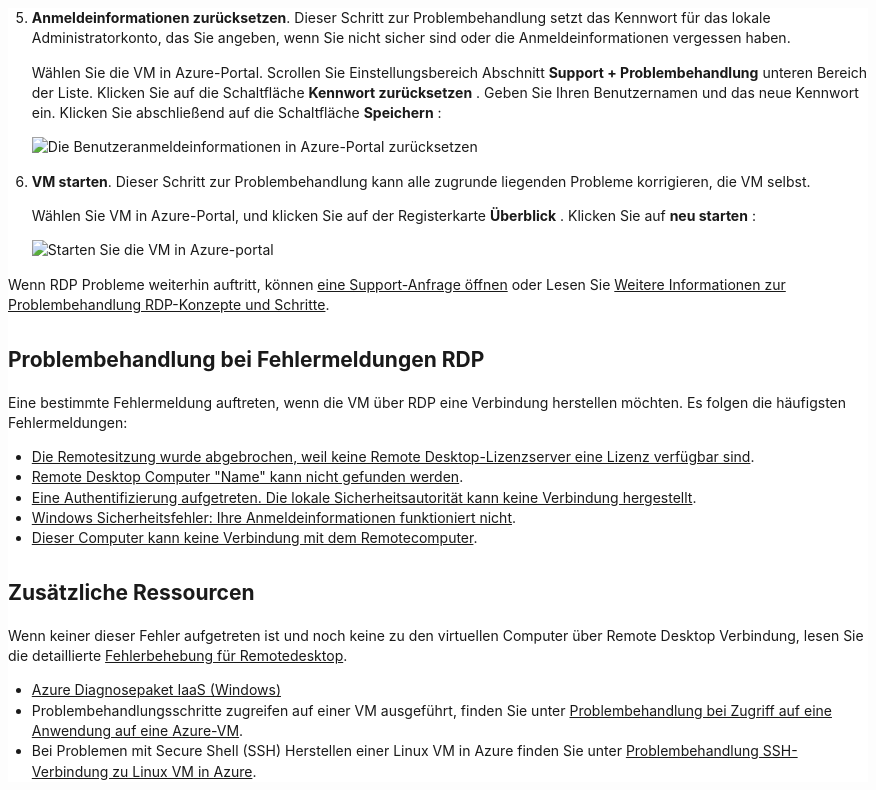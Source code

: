 5. **Anmeldeinformationen zurücksetzen**. Dieser Schritt zur Problembehandlung setzt das Kennwort für das lokale Administratorkonto, das Sie angeben, wenn Sie nicht sicher sind oder die Anmeldeinformationen vergessen haben.

    Wählen Sie die VM in Azure-Portal. Scrollen Sie Einstellungsbereich Abschnitt **Support + Problembehandlung** unteren Bereich der Liste. Klicken Sie auf die Schaltfläche **Kennwort zurücksetzen** . Geben Sie Ihren Benutzernamen und das neue Kennwort ein. Klicken Sie abschließend auf die Schaltfläche **Speichern** :

    ![Die Benutzeranmeldeinformationen in Azure-Portal zurücksetzen](./media/virtual-machines-windows-troubleshoot-rdp-connection/classic-reset-password.png)

6. **VM starten**. Dieser Schritt zur Problembehandlung kann alle zugrunde liegenden Probleme korrigieren, die VM selbst.

    Wählen Sie VM in Azure-Portal, und klicken Sie auf der Registerkarte **Überblick** . Klicken Sie auf **neu starten** :

    ![Starten Sie die VM in Azure-portal](./media/virtual-machines-windows-troubleshoot-rdp-connection/classic-restart-vm.png)
    
Wenn RDP Probleme weiterhin auftritt, können [eine Support-Anfrage öffnen](https://azure.microsoft.com/support/options/) oder Lesen Sie [Weitere Informationen zur Problembehandlung RDP-Konzepte und Schritte](virtual-machines-windows-detailed-troubleshoot-rdp.md).


## <a name="troubleshoot-specific-rdp-errors"></a>Problembehandlung bei Fehlermeldungen RDP
Eine bestimmte Fehlermeldung auftreten, wenn die VM über RDP eine Verbindung herstellen möchten. Es folgen die häufigsten Fehlermeldungen:

- [Die Remotesitzung wurde abgebrochen, weil keine Remote Desktop-Lizenzserver eine Lizenz verfügbar sind](virtual-machines-windows-troubleshoot-specific-rdp-errors.md#rdplicense).
- [Remote Desktop Computer "Name" kann nicht gefunden werden](virtual-machines-windows-troubleshoot-specific-rdp-errors.md#rdpname).
- [Eine Authentifizierung aufgetreten. Die lokale Sicherheitsautorität kann keine Verbindung hergestellt](virtual-machines-windows-troubleshoot-specific-rdp-errors.md#rdpauth).
- [Windows Sicherheitsfehler: Ihre Anmeldeinformationen funktioniert nicht](virtual-machines-windows-troubleshoot-specific-rdp-errors.md#wincred).
- [Dieser Computer kann keine Verbindung mit dem Remotecomputer](virtual-machines-windows-troubleshoot-specific-rdp-errors.md#rdpconnect).


## <a name="additional-resources"></a>Zusätzliche Ressourcen
Wenn keiner dieser Fehler aufgetreten ist und noch keine zu den virtuellen Computer über Remote Desktop Verbindung, lesen Sie die detaillierte [Fehlerbehebung für Remotedesktop](virtual-machines-windows-detailed-troubleshoot-rdp.md).

- [Azure Diagnosepaket IaaS (Windows)](https://home.diagnostics.support.microsoft.com/SelfHelp?knowledgebaseArticleFilter=2976864)
- Problembehandlungsschritte zugreifen auf einer VM ausgeführt, finden Sie unter [Problembehandlung bei Zugriff auf eine Anwendung auf eine Azure-VM](virtual-machines-linux-troubleshoot-app-connection.md).
- Bei Problemen mit Secure Shell (SSH) Herstellen einer Linux VM in Azure finden Sie unter [Problembehandlung SSH-Verbindung zu Linux VM in Azure](virtual-machines-linux-troubleshoot-ssh-connection.md).
